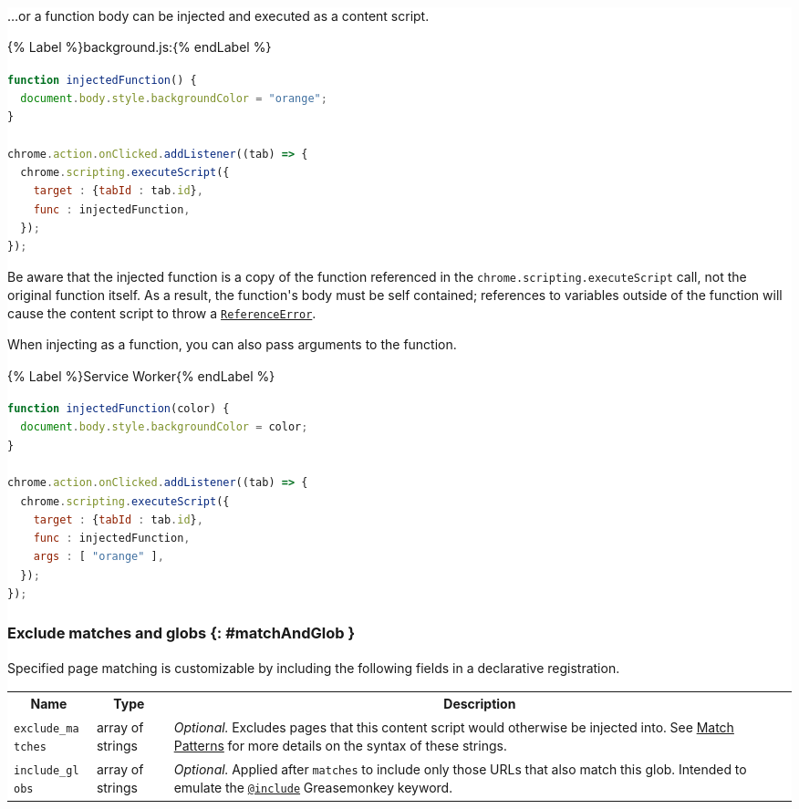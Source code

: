 …or a function body can be injected and executed as a content script.

{% Label %}background.js:{% endLabel %}

```js
function injectedFunction() {
  document.body.style.backgroundColor = "orange";
}

chrome.action.onClicked.addListener((tab) => {
  chrome.scripting.executeScript({
    target : {tabId : tab.id},
    func : injectedFunction,
  });
});
```

Be aware that the injected function is a copy of the function referenced in the
`chrome.scripting.executeScript` call, not the original function itself. As a result, the function's
body must be self contained; references to variables outside of the function will cause the content
script to throw a [`ReferenceError`][ref-error].

When injecting as a function, you can also pass arguments to the function.

{% Label %}Service Worker{% endLabel %}

```js
function injectedFunction(color) {
  document.body.style.backgroundColor = color;
}

chrome.action.onClicked.addListener((tab) => {
  chrome.scripting.executeScript({
    target : {tabId : tab.id},
    func : injectedFunction,
    args : [ "orange" ],
  });
});
```

### Exclude matches and globs {: #matchAndGlob }

Specified page matching is customizable by including the following fields in a declarative
registration.

<table class="simple">
  <tbody>
    <tr>
      <th>Name</th>
      <th>Type</th>
      <th>Description</th>
    </tr>
    <tr id="exclude_matches">
      <td><code>exclude_matches</code></td>
      <td>array of strings</td>
      <td><em>Optional.</em> Excludes pages that this content script would otherwise be injected
        into. See <a href="match_patterns">Match Patterns</a> for more details on the syntax of
        these strings.</td>
    </tr>
    <tr id="include_globs">
      <td><code>include_globs</code></td>
      <td>array of strings</td>
      <td><em>Optional.</em> Applied after <code>matches</code> to include only those URLs that also
        match this glob. Intended to emulate the <a
          href="https://wiki.greasespot.net/Metadata_Block#.40include"><code>@include</code></a>
        Greasemonkey keyword.</td>
    </tr>

[1]: https://www.w3.org/TR/DOM-Level-2-HTML/
[2]: /docs/extensions/mv3/messaging
[3]: /docs/extensions/reference/i18n
[4]: /docs/extensions/reference/storage
[5]: /docs/extensions/reference/runtime
[6]: /docs/extensions/reference/runtime#method-connect
[7]: /docs/extensions/reference/runtime#method-getManifest
[8]: /docs/extensions/reference/runtime#method-getURL
[9]: /docs/extensions/reference/runtime#property-id
[10]: /docs/extensions/reference/runtime#event-onConnect
[11]: /docs/extensions/reference/runtime#event-onMessage
[12]: /docs/extensions/reference/runtime#method-sendMessage
[15]: /docs/extensions/mv3/manifest/activeTab/
[16]: /tabs#manifest
[18]: /docs/extensions/mv3/match_patterns
[19]: /docs/extensions/mv3/match_patterns
[20]: #matchAndGlob
[21]: /docs/extensions/mv3/match_patterns
[22]: https://wiki.greasespot.net/Metadata_Block#.40include
[23]: https://wiki.greasespot.net/Metadata_Block#.40include
[24]: /docs/extensions/mv3/match_patterns
[25]: https://www.whatwg.org/specs/web-apps/current-work/#handler-onload
[26]: https://www.whatwg.org/specs/web-apps/current-work/#dom-document-readystate
[27]: https://developer.mozilla.org/docs/Web/API/Window/postMessage
[28]: /docs/extensions/mv3/xhr
[29]: https://en.wikipedia.org/wiki/Cross-site_scripting
[30]: https://en.wikipedia.org/wiki/Man-in-the-middle_attack
[31]: #functionality
[33]: /docs/extensions/reference/permissions
[34]: /docs/extensions/mv3/manifest/web_accessible_resources/
[api-get-registered-cs]: /docs/extensions/reference/scripting/#method-getRegisteredContentScripts
[api-register-cs]: /docs/extensions/reference/scripting/#method-registerContentScripts
[api-runat]: /docs/extensions/reference/extensionTypes/#type-RunAt
[api-scripting]: /docs/extensions/reference/scripting/
[api-unregister-cs]: /docs/extensions/reference/scripting/#method-unregisterContentScripts
[api-update-cs]: /docs/extensions/reference/scripting/#method-updateContentScripts
[doc-manifest]: /docs/extensions/mv3/manifest
[header-cs-dynamic]: #dynamic-declarative
[header-cs-injection]: #programmatic
[header-cs-static]: #static-declarative
[header-related-frames]: #injecting-in-related-frames
[ref-error]: https://developer.mozilla.org/docs/Web/JavaScript/Reference/Global_Objects/ReferenceError
[api-get-url]: /docs/extensions/reference/runtime#method-getURL
[manifest-war]: /docs/extensions/mv3/manifest/web_accessible_resources/
[section-files]: #files
[i18n-extid]: /docs/extensions/reference/i18n/#overview-predefined